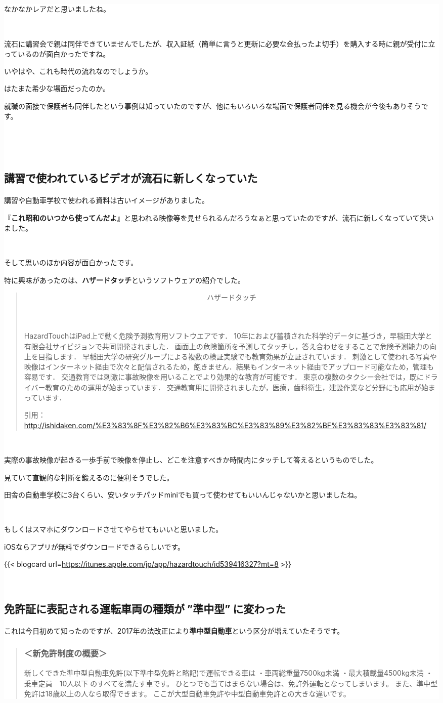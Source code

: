 なかなかレアだと思いましたね。

&nbsp;

流石に講習会で親は同伴できていませんでしたが、収入証紙（簡単に言うと更新に必要な金払ったよ切手）を購入する時に親が受付に立っているのが面白かったですね。

いやはや、これも時代の流れなのでしょうか。

はたまた希少な場面だったのか。

就職の面接で保護者も同伴したという事例は知っていたのですが、他にもいろいろな場面で保護者同伴を見る機会が今後もありそうです。

&nbsp;

&nbsp;
<h2>講習で使われているビデオが流石に新しくなっていた</h2>
講習や自動車学校で使われる資料は古いイメージがありました。

『<strong>これ昭和のいつから使ってんだよ</strong>』と思われる映像等を見せられるんだろうなぁと思っていたのですが、流石に新しくなっていて笑いました。

&nbsp;

そして思いのほか内容が面白かったです。

特に興味があったのは、<strong>ハザードタッチ</strong>というソフトウェアの紹介でした。
<blockquote><header class="entry-header">
<p class="entry-title">ハザードタッチ</p>

</header>HazardTouchはiPad上で動く危険予測教育用ソフトウエアです．
10年におよび蓄積された科学的データに基づき，早稲田大学と有限会社サイビジョンで共同開発されました．
画面上の危険箇所を予測してタッチし，答え合わせをすることで危険予測能力の向上を目指します．
早稲田大学の研究グループによる複数の検証実験でも教育効果が立証されています．
刺激として使われる写真や映像はインターネット経由で次々と配信されるため，飽きません．結果もインターネット経由でアップロード可能なため，管理も容易です．
交通教育では刺激に事故映像を用いることでより効果的な教育が可能です．
東京の複数のタクシー会社では，既にドライバー教育のための運用が始まっています．
交通教育用に開発されましたが，医療，歯科衛生，建設作業など分野にも応用が始まっています．

引用：<a href="http://ishidaken.com/%E3%83%8F%E3%82%B6%E3%83%BC%E3%83%89%E3%82%BF%E3%83%83%E3%83%81/">http://ishidaken.com/%E3%83%8F%E3%82%B6%E3%83%BC%E3%83%89%E3%82%BF%E3%83%83%E3%83%81/</a></blockquote>
&nbsp;

実際の事故映像が起きる一歩手前で映像を停止し、どこを注意すべきか時間内にタッチして答えるというものでした。

見ていて直観的な判断を鍛えるのに便利そうでした。

田舎の自動車学校に3台くらい、安いタッチパッドminiでも買って使わせてもいいんじゃないかと思いましたね。

&nbsp;

もしくはスマホにダウンロードさせてやらせてもいいと思いました。

iOSならアプリが無料でダウンロードできるらしいです。

{{< blogcard url=https://itunes.apple.com/jp/app/hazardtouch/id539416327?mt=8 >}}
&nbsp;

&nbsp;
<h2>免許証に表記される運転車両の種類が ”準中型” に変わった</h2>
これは今日初めて知ったのですが、2017年の法改正により<strong>準中型自動車</strong>という区分が増えていたそうです。
<blockquote>
<h3 class="columnH3">＜新免許制度の概要＞</h3>
新しくできた準中型自動車免許(以下準中型免許と略記)で運転できる車は
・車両総重量7500kg未満
・最大積載量4500kg未満
・乗車定員　10人以下
のすべてを満たす車です。
ひとつでも当てはまらない場合は、免許外運転となってしまいます。
また、準中型免許は18歳以上の人なら取得できます。
ここが大型自動車免許や中型自動車免許との大きな違いです。
